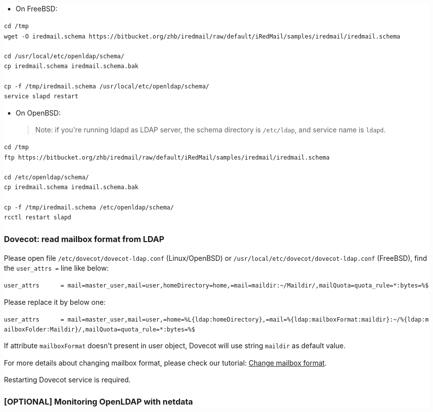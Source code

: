 * On FreeBSD:

```
cd /tmp
wget -O iredmail.schema https://bitbucket.org/zhb/iredmail/raw/default/iRedMail/samples/iredmail/iredmail.schema

cd /usr/local/etc/openldap/schema/
cp iredmail.schema iredmail.schema.bak

cp -f /tmp/iredmail.schema /usr/local/etc/openldap/schema/
service slapd restart
```

* On OpenBSD:

    > Note: if you're running ldapd as LDAP server, the schema directory is
    > `/etc/ldap`, and service name is `ldapd`.

```
cd /tmp
ftp https://bitbucket.org/zhb/iredmail/raw/default/iRedMail/samples/iredmail/iredmail.schema

cd /etc/openldap/schema/
cp iredmail.schema iredmail.schema.bak

cp -f /tmp/iredmail.schema /etc/openldap/schema/
rcctl restart slapd
```

### Dovecot: read mailbox format from LDAP

Please open file `/etc/dovecot/dovecot-ldap.conf` (Linux/OpenBSD) or
`/usr/local/etc/dovecot/dovecot-ldap.conf` (FreeBSD), find the `user_attrs =`
line like below:

```
user_attrs      = mail=master_user,mail=user,homeDirectory=home,=mail=maildir:~/Maildir/,mailQuota=quota_rule=*:bytes=%$
```

Please replace it by below one:

```
user_attrs      = mail=master_user,mail=user,=home=%L{ldap:homeDirectory},=mail=%{ldap:mailboxFormat:maildir}:~/%{ldap:mailboxFolder:Maildir}/,mailQuota=quota_rule=*:bytes=%$
```

If attribute `mailboxFormat` doesn't present in user object, Dovecot will use
string `maildir` as default value.

For more details about changing mailbox format, please check our tutorial:
[Change mailbox format](./change.mailbox.format.html).

Restarting Dovecot service is required.

### [OPTIONAL] Monitoring OpenLDAP with netdata
